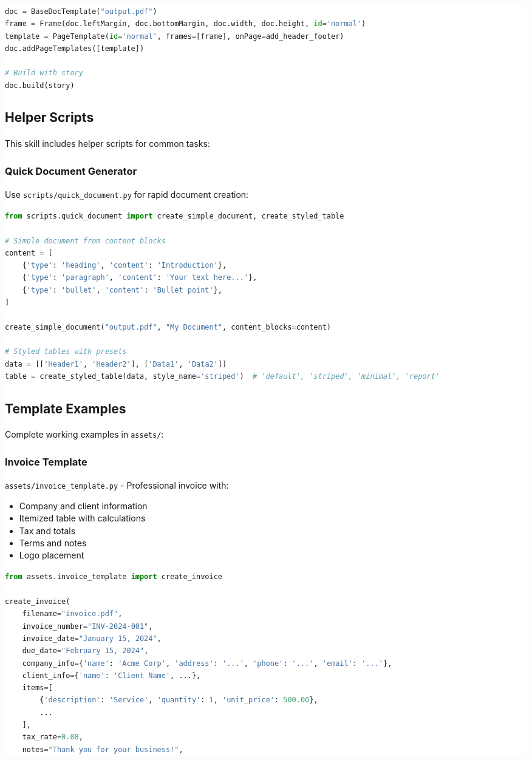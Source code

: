 ```python
doc = BaseDocTemplate("output.pdf")
frame = Frame(doc.leftMargin, doc.bottomMargin, doc.width, doc.height, id='normal')
template = PageTemplate(id='normal', frames=[frame], onPage=add_header_footer)
doc.addPageTemplates([template])

# Build with story
doc.build(story)
```

## Helper Scripts

This skill includes helper scripts for common tasks:

### Quick Document Generator

Use `scripts/quick_document.py` for rapid document creation:

```python
from scripts.quick_document import create_simple_document, create_styled_table

# Simple document from content blocks
content = [
    {'type': 'heading', 'content': 'Introduction'},
    {'type': 'paragraph', 'content': 'Your text here...'},
    {'type': 'bullet', 'content': 'Bullet point'},
]

create_simple_document("output.pdf", "My Document", content_blocks=content)

# Styled tables with presets
data = [['Header1', 'Header2'], ['Data1', 'Data2']]
table = create_styled_table(data, style_name='striped')  # 'default', 'striped', 'minimal', 'report'
```

## Template Examples

Complete working examples in `assets/`:

### Invoice Template

`assets/invoice_template.py` - Professional invoice with:
- Company and client information
- Itemized table with calculations
- Tax and totals
- Terms and notes
- Logo placement

```python
from assets.invoice_template import create_invoice

create_invoice(
    filename="invoice.pdf",
    invoice_number="INV-2024-001",
    invoice_date="January 15, 2024",
    due_date="February 15, 2024",
    company_info={'name': 'Acme Corp', 'address': '...', 'phone': '...', 'email': '...'},
    client_info={'name': 'Client Name', ...},
    items=[
        {'description': 'Service', 'quantity': 1, 'unit_price': 500.00},
        ...
    ],
    tax_rate=0.08,
    notes="Thank you for your business!",
```